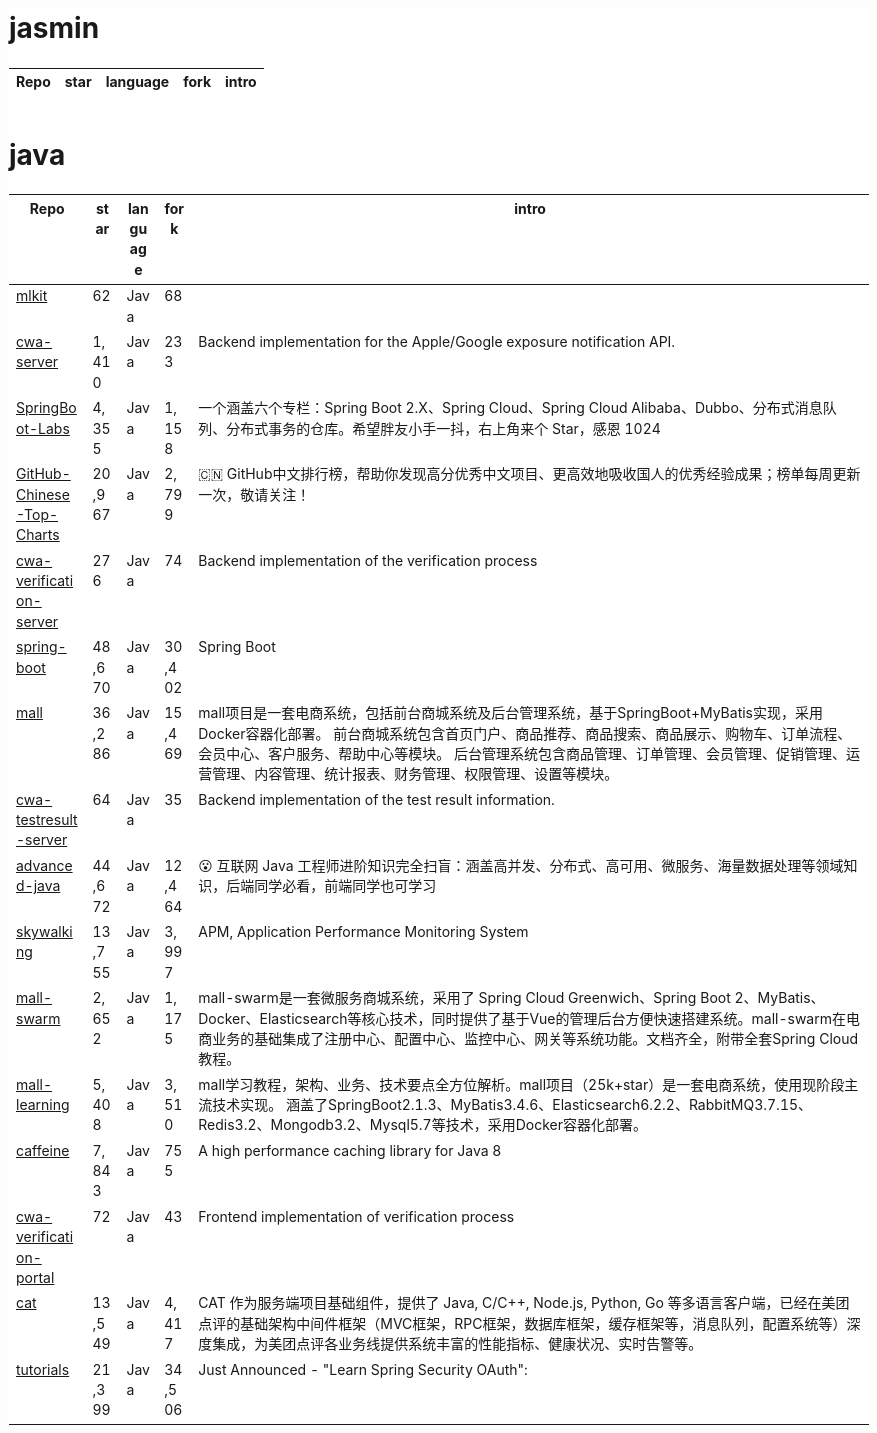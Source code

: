 
# jasmin

Repo|star|language|fork|intro
-|-|-|-|-



# java

Repo|star|language|fork|intro
-|-|-|-|-
[mlkit](https://github.com/googlesamples/mlkit)|62|Java|68|
[cwa-server](https://github.com/corona-warn-app/cwa-server)|1,410|Java|233|Backend implementation for the Apple/Google exposure notification API.
[SpringBoot-Labs](https://github.com/YunaiV/SpringBoot-Labs)|4,355|Java|1,158|一个涵盖六个专栏：Spring Boot 2.X、Spring Cloud、Spring Cloud Alibaba、Dubbo、分布式消息队列、分布式事务的仓库。希望胖友小手一抖，右上角来个 Star，感恩 1024
[GitHub-Chinese-Top-Charts](https://github.com/kon9chunkit/GitHub-Chinese-Top-Charts)|20,967|Java|2,799|🇨🇳 GitHub中文排行榜，帮助你发现高分优秀中文项目、更高效地吸收国人的优秀经验成果；榜单每周更新一次，敬请关注！
[cwa-verification-server](https://github.com/corona-warn-app/cwa-verification-server)|276|Java|74|Backend implementation of the verification process
[spring-boot](https://github.com/spring-projects/spring-boot)|48,670|Java|30,402|Spring Boot
[mall](https://github.com/macrozheng/mall)|36,286|Java|15,469|mall项目是一套电商系统，包括前台商城系统及后台管理系统，基于SpringBoot+MyBatis实现，采用Docker容器化部署。 前台商城系统包含首页门户、商品推荐、商品搜索、商品展示、购物车、订单流程、会员中心、客户服务、帮助中心等模块。 后台管理系统包含商品管理、订单管理、会员管理、促销管理、运营管理、内容管理、统计报表、财务管理、权限管理、设置等模块。
[cwa-testresult-server](https://github.com/corona-warn-app/cwa-testresult-server)|64|Java|35|Backend implementation of the test result information.
[advanced-java](https://github.com/doocs/advanced-java)|44,672|Java|12,464|😮 互联网 Java 工程师进阶知识完全扫盲：涵盖高并发、分布式、高可用、微服务、海量数据处理等领域知识，后端同学必看，前端同学也可学习
[skywalking](https://github.com/apache/skywalking)|13,755|Java|3,997|APM, Application Performance Monitoring System
[mall-swarm](https://github.com/macrozheng/mall-swarm)|2,652|Java|1,175|mall-swarm是一套微服务商城系统，采用了 Spring Cloud Greenwich、Spring Boot 2、MyBatis、Docker、Elasticsearch等核心技术，同时提供了基于Vue的管理后台方便快速搭建系统。mall-swarm在电商业务的基础集成了注册中心、配置中心、监控中心、网关等系统功能。文档齐全，附带全套Spring Cloud教程。
[mall-learning](https://github.com/macrozheng/mall-learning)|5,408|Java|3,510|mall学习教程，架构、业务、技术要点全方位解析。mall项目（25k+star）是一套电商系统，使用现阶段主流技术实现。 涵盖了SpringBoot2.1.3、MyBatis3.4.6、Elasticsearch6.2.2、RabbitMQ3.7.15、Redis3.2、Mongodb3.2、Mysql5.7等技术，采用Docker容器化部署。
[caffeine](https://github.com/ben-manes/caffeine)|7,843|Java|755|A high performance caching library for Java 8
[cwa-verification-portal](https://github.com/corona-warn-app/cwa-verification-portal)|72|Java|43|Frontend implementation of verification process
[cat](https://github.com/dianping/cat)|13,549|Java|4,417|CAT 作为服务端项目基础组件，提供了 Java, C/C++, Node.js, Python, Go 等多语言客户端，已经在美团点评的基础架构中间件框架（MVC框架，RPC框架，数据库框架，缓存框架等，消息队列，配置系统等）深度集成，为美团点评各业务线提供系统丰富的性能指标、健康状况、实时告警等。
[tutorials](https://github.com/eugenp/tutorials)|21,399|Java|34,506|Just Announced - "Learn Spring Security OAuth":
